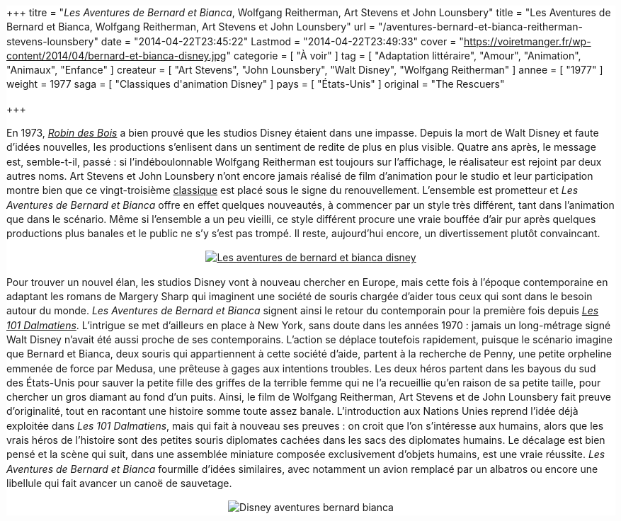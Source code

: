 +++
titre = "<em>Les Aventures de Bernard et Bianca</em>, Wolfgang Reitherman, Art Stevens et John Lounsbery"
title = "Les Aventures de Bernard et Bianca, Wolfgang Reitherman, Art Stevens et John Lounsbery"
url = "/aventures-bernard-et-bianca-reitherman-stevens-lounsbery"
date = "2014-04-22T23:45:22"
Lastmod = "2014-04-22T23:49:33"
cover = "https://voiretmanger.fr/wp-content/2014/04/bernard-et-bianca-disney.jpg"
categorie = [ "À voir" ]
tag = [ "Adaptation littéraire", "Amour", "Animation", "Animaux", "Enfance" ]
createur = [ "Art Stevens", "John Lounsbery", "Walt Disney", "Wolfgang Reitherman" ]
annee = [ "1977" ]
weight = 1977
saga = [ "Classiques d'animation Disney" ]
pays = [ "États-Unis" ]
original = "The Rescuers"

+++

<p>En 1973, <a href="https://voiretmanger.fr/robin-des-bois-reitherman/" title="Robin des Bois, Wolfgang Reitherman"><em>Robin des Bois</em></a> a bien prouvé que les studios Disney étaient dans une impasse. Depuis la mort de Walt Disney et faute d’idées nouvelles, les productions s’enlisent dans un sentiment de redite de plus en plus visible. Quatre ans après, le message est, semble-t-il, passé : si l’indéboulonnable Wolfgang Reitherman est toujours sur l’affichage, le réalisateur est rejoint par deux autres noms. Art Stevens et John Lounsbery n’ont encore jamais réalisé de film d’animation pour le studio et leur participation montre bien que ce vingt-troisième <a href="https://voiretmanger.fr/saga/classiques-danimation-disney/">classique</a> est placé sous le signe du renouvellement. L’ensemble est prometteur et <em>Les Aventures de Bernard et Bianca</em> offre en effet quelques nouveautés, à commencer par un style très différent, tant dans l’animation que dans le scénario. Même si l’ensemble a un peu vieilli, ce style différent procure une vraie bouffée d’air pur après quelques productions plus banales et le public ne s’y s’est pas trompé. Il reste, aujourd’hui encore, un divertissement plutôt convaincant.</p>
<div style="text-align:center;"><a href="http://www.allocine.fr/film/fichefilm_gen_cfilm=30487.html"><img class="aligncenter" src="https://voiretmanger.fr/wp-content/2014/04/les-aventures-de-bernard-et-bianca-disney.jpg" alt="Les aventures de bernard et bianca disney" title="les-aventures-de-bernard-et-bianca-disney.jpg" width="1000" height="1500" /></a></div>
<p>Pour trouver un nouvel élan, les studios Disney vont à nouveau chercher en Europe, mais cette fois à l’époque contemporaine en adaptant les romans de Margery Sharp qui imaginent une société de souris chargée d’aider tous ceux qui sont dans le besoin autour du monde. <em>Les Aventures de Bernard et Bianca</em> signent ainsi le retour du contemporain pour la première fois depuis <a href="https://voiretmanger.fr/101-dalmatiens-geronimi-luske-reitherman/" title="Les 101 Dalmatiens, Clyde Geronimi, Hamilton Luske et Wolfgang Reitherman"><em>Les 101 Dalmatiens</em></a>. L’intrigue se met d’ailleurs en place à New York, sans doute dans les années 1970 : jamais un long-métrage signé Walt Disney n’avait été aussi proche de ses contemporains. L’action se déplace toutefois rapidement, puisque le scénario imagine que Bernard et Bianca, deux souris qui appartiennent à cette société d’aide, partent à la recherche de Penny, une petite orpheline emmenée de force par Medusa, une prêteuse à gages aux intentions troubles. Les deux héros partent dans les bayous du sud des États-Unis pour sauver la petite fille des griffes de la terrible femme qui ne l’a recueillie qu’en raison de sa petite taille, pour chercher un gros diamant au fond d’un puits. Ainsi, le film de Wolfgang Reitherman, Art Stevens et de John Lounsbery fait preuve d’originalité, tout en racontant une histoire somme toute assez banale. L’introduction aux Nations Unies reprend l’idée déjà exploitée dans <em>Les 101 Dalmatiens</em>, mais qui fait à nouveau ses preuves : on croit que l’on s’intéresse aux humains, alors que les vrais héros de l’histoire sont des petites souris diplomates cachées dans les sacs des diplomates humains. Le décalage est bien pensé et la scène qui suit, dans une assemblée miniature composée exclusivement d’objets humains, est une vraie réussite. <em>Les Aventures de Bernard et Bianca</em> fourmille d’idées similaires, avec notamment un avion remplacé par un albatros ou encore une libellule qui fait avancer un canoë de sauvetage.</p>
<div style="text-align:center;"><img class="aligncenter" src="https://voiretmanger.fr/wp-content/2014/04/disney-aventures-bernard-bianca.jpg" alt="Disney aventures bernard bianca" title="disney-aventures-bernard-bianca.jpg" width="1500" height="1000" /></div>